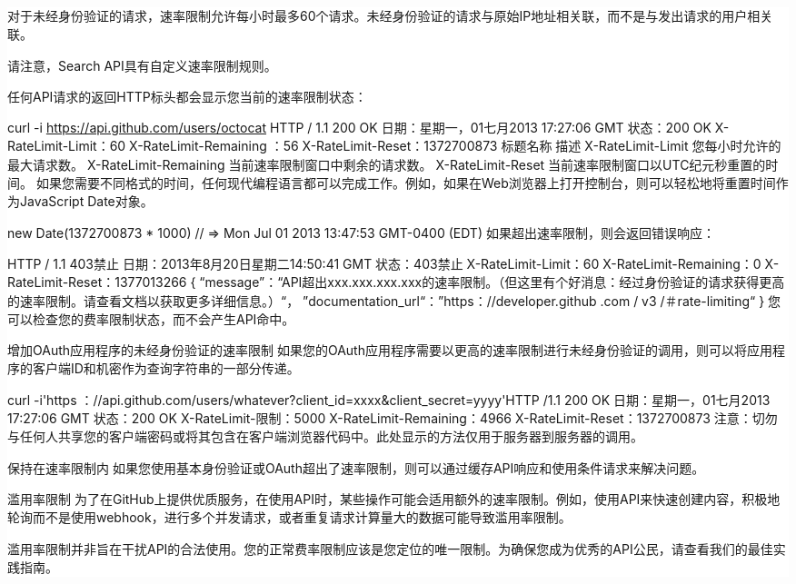 对于未经身份验证的请求，速率限制允许每小时最多60个请求。未经身份验证的请求与原始IP地址相关联，而不是与发出请求的用户相关联。

请注意，Search API具有自定义速率限制规则。

任何API请求的返回HTTP标头都会显示您当前的速率限制状态：

curl -i https://api.github.com/users/octocat 
HTTP / 1.1 200 OK 
日期：星期一，01七月2013 17:27:06 GMT 
状态：200 OK 
X-RateLimit-Limit：60 
X-RateLimit-Remaining ：56 
X-RateLimit-Reset：1372700873
标题名称	描述
X-RateLimit-Limit	您每小时允许的最大请求数。
X-RateLimit-Remaining	当前速率限制窗口中剩余的请求数。
X-RateLimit-Reset	当前速率限制窗口以UTC纪元秒重置的时间。
如果您需要不同格式的时间，任何现代编程语言都可以完成工作。例如，如果在Web浏览器上打开控制台，则可以轻松地将重置时间作为JavaScript Date对象。

new Date(1372700873 * 1000)
// => Mon Jul 01 2013 13:47:53 GMT-0400 (EDT)
如果超出速率限制，则会返回错误响应：

HTTP / 1.1 403禁止
日期：2013年8月20日星期二14:50:41 GMT 
状态：403禁止
X-RateLimit-Limit：60 
X-RateLimit-Remaining：0 
X-RateLimit-Reset：1377013266 
{ 
   “message”：“API超出xxx.xxx.xxx.xxx的速率限制。（但这里有个好消息：经过身份验证的请求获得更高的速率限制。请查看文档以获取更多详细信息。）“，
   ”documentation_url“：”https：//developer.github .com / v3 /＃rate-limiting“ 
}
您可以检查您的费率限制状态，而不会产生API命中。

增加OAuth应用程序的未经身份验证的速率限制
如果您的OAuth应用程序需要以更高的速率限制进行未经身份验证的调用，则可以将应用程序的客户端ID和机密作为查询字符串的一部分传递。

curl 
-i'https ：//api.github.com/users/whatever?client_id=xxxx&client_secret=yyyy'HTTP /1.1 200 OK 
日期：星期一，01七月2013 17:27:06 GMT 
状态：200 OK 
X-RateLimit-限制：5000 
X-RateLimit-Remaining：4966 
X-RateLimit-Reset：1372700873
注意：切勿与任何人共享您的客户端密码或将其包含在客户端浏览器代码中。此处显示的方法仅用于服务器到服务器的调用。

保持在速率限制内
如果您使用基本身份验证或OAuth超出了速率限制，则可以通过缓存API响应和使用条件请求来解决问题。

滥用率限制
为了在GitHub上提供优质服务，在使用API​​时，某些操作可能会适用额外的速率限制。例如，使用API​​来快速创建内容，积极地轮询而不是使用webhook，进行多个并发请求，或者重复请求计算量大的数据可能导致滥用率限制。

滥用率限制并非旨在干扰API的合法使用。您的正常费率限制应该是您定位的唯一限制。为确保您成为优秀的API公民，请查看我们的最佳实践指南。
